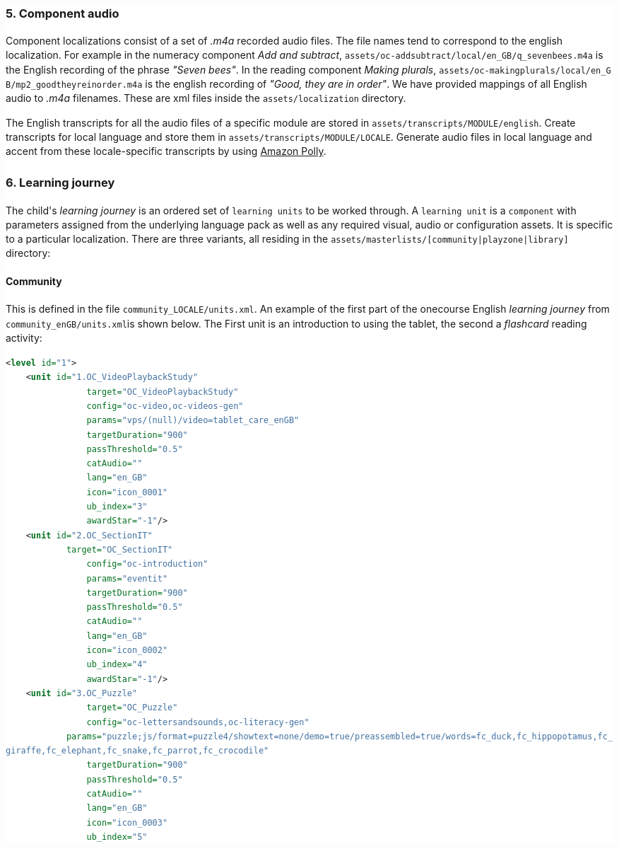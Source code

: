 
### 5. Component audio
Component localizations consist of a set of _.m4a_ recorded audio files. The file names tend to correspond to the english localization.
For example in the numeracy component _Add and subtract_, `assets/oc-addsubtract/local/en_GB/q_sevenbees.m4a` is the English recording of the phrase _"Seven bees"_. In the reading component _Making plurals_, `assets/oc-makingplurals/local/en_GB/mp2_goodtheyreinorder.m4a` is the english recording of _"Good, they are in order"_.
We have provided mappings of all English audio to _.m4a_ filenames. These are xml files inside the `assets/localization` directory.  

The English transcripts for all the audio files of a specific module are stored in `assets/transcripts/MODULE/english`. Create transcripts for local language and store them in `assets/transcripts/MODULE/LOCALE`. Generate audio files in local language and accent from these locale-specific transcripts by using [Amazon Polly](https://docs.aws.amazon.com/polly/latest/dg/what-is.html).


### 6. Learning journey

The child's _learning journey_ is an ordered set of `learning units` to be worked through. A `learning unit` is a `component` with parameters assigned from the underlying language pack as well as any required visual, audio or configuration assets.  It is specific to a particular localization. There are three variants, all residing in the `assets/masterlists/[community|playzone|library]` directory:

#### Community

This is defined in the file `community_LOCALE/units.xml`. An example of the first part of the onecourse English _learning journey_ from `community_enGB/units.xml`is shown below. The First unit is an introduction to using the tablet, the second a _flashcard_ reading activity:

```xml
<level id="1">
	<unit id="1.OC_VideoPlaybackStudy"
	      		target="OC_VideoPlaybackStudy"
	      		config="oc-video,oc-videos-gen"
	      		params="vps/(null)/video=tablet_care_enGB"
	      		targetDuration="900"
	      		passThreshold="0.5"
	      		catAudio=""
	      		lang="en_GB"
	      		icon="icon_0001"
	      		ub_index="3"
	      		awardStar="-1"/>
	<unit id="2.OC_SectionIT"
			target="OC_SectionIT"
	      		config="oc-introduction"
	      		params="eventit"
	      		targetDuration="900"
	      		passThreshold="0.5"
	      		catAudio=""
	      		lang="en_GB"
	      		icon="icon_0002"
	      		ub_index="4"
	      		awardStar="-1"/>
	<unit id="3.OC_Puzzle"
	      		target="OC_Puzzle"
	      		config="oc-lettersandsounds,oc-literacy-gen" 
			params="puzzle;js/format=puzzle4/showtext=none/demo=true/preassembled=true/words=fc_duck,fc_hippopotamus,fc_giraffe,fc_elephant,fc_snake,fc_parrot,fc_crocodile"
	      		targetDuration="900"
	      		passThreshold="0.5"
	      		catAudio=""
	      		lang="en_GB"
	      		icon="icon_0003"
	      		ub_index="5"
```